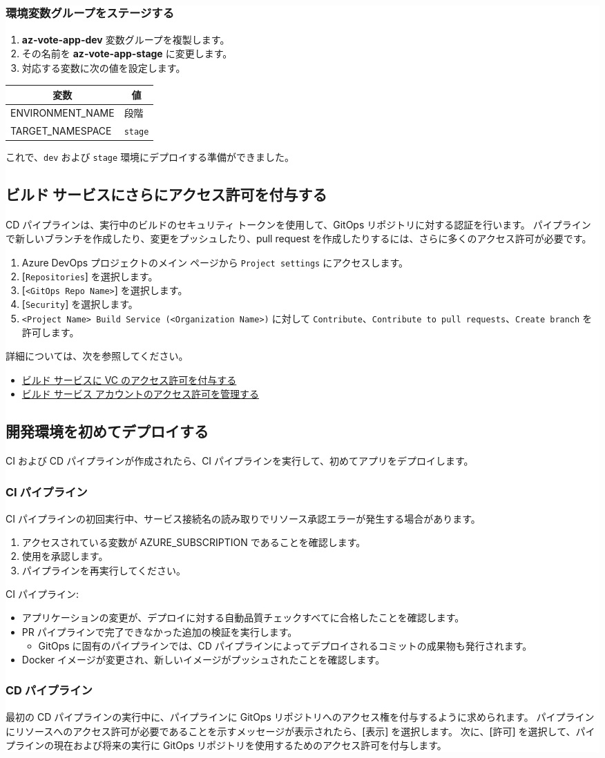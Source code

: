 ### <a name="stage-environment-variable-group"></a>環境変数グループをステージする

1. **az-vote-app-dev** 変数グループを複製します。
1. その名前を **az-vote-app-stage** に変更します。
1. 対応する変数に次の値を設定します。

| 変数 | 値 |
| -------- | ----- |
| ENVIRONMENT_NAME | 段階 |
| TARGET_NAMESPACE | `stage` |

これで、`dev` および `stage` 環境にデプロイする準備ができました。

## <a name="give-more-permissions-to-the-build-service"></a>ビルド サービスにさらにアクセス許可を付与する
CD パイプラインは、実行中のビルドのセキュリティ トークンを使用して、GitOps リポジトリに対する認証を行います。 パイプラインで新しいブランチを作成したり、変更をプッシュしたり、pull request を作成したりするには、さらに多くのアクセス許可が必要です。

1. Azure DevOps プロジェクトのメイン ページから `Project settings` にアクセスします。
1. [`Repositories`] を選択します。
1. [`<GitOps Repo Name>`] を選択します。
1. [`Security`] を選択します。 
1. `<Project Name> Build Service (<Organization Name>)` に対して `Contribute`、`Contribute to pull requests`、`Create branch` を許可します。

詳細については、次を参照してください。
- [ビルド サービスに VC のアクセス許可を付与する](/azure/devops/pipelines/scripts/git-commands?preserve-view=true&tabs=yaml&view=azure-devops#version-control )
- [ビルド サービス アカウントのアクセス許可を管理する](/azure/devops/pipelines/process/access-tokens?preserve-view=true&tabs=yaml&view=azure-devops#manage-build-service-account-permissions)


## <a name="deploy-the-dev-environment-for-the-first-time"></a>開発環境を初めてデプロイする
CI および CD パイプラインが作成されたら、CI パイプラインを実行して、初めてアプリをデプロイします。

### <a name="ci-pipeline"></a>CI パイプライン

CI パイプラインの初回実行中、サービス接続名の読み取りでリソース承認エラーが発生する場合があります。
1. アクセスされている変数が AZURE_SUBSCRIPTION であることを確認します。
1. 使用を承認します。
1. パイプラインを再実行してください。

CI パイプライン:
* アプリケーションの変更が、デプロイに対する自動品質チェックすべてに合格したことを確認します。
* PR パイプラインで完了できなかった追加の検証を実行します。
    * GitOps に固有のパイプラインでは、CD パイプラインによってデプロイされるコミットの成果物も発行されます。
* Docker イメージが変更され、新しいイメージがプッシュされたことを確認します。

### <a name="cd-pipeline"></a>CD パイプライン
最初の CD パイプラインの実行中に、パイプラインに GitOps リポジトリへのアクセス権を付与するように求められます。 パイプラインにリソースへのアクセス許可が必要であることを示すメッセージが表示されたら、[表示] を選択します。 次に、[許可] を選択して、パイプラインの現在および将来の実行に GitOps リポジトリを使用するためのアクセス許可を付与します。
